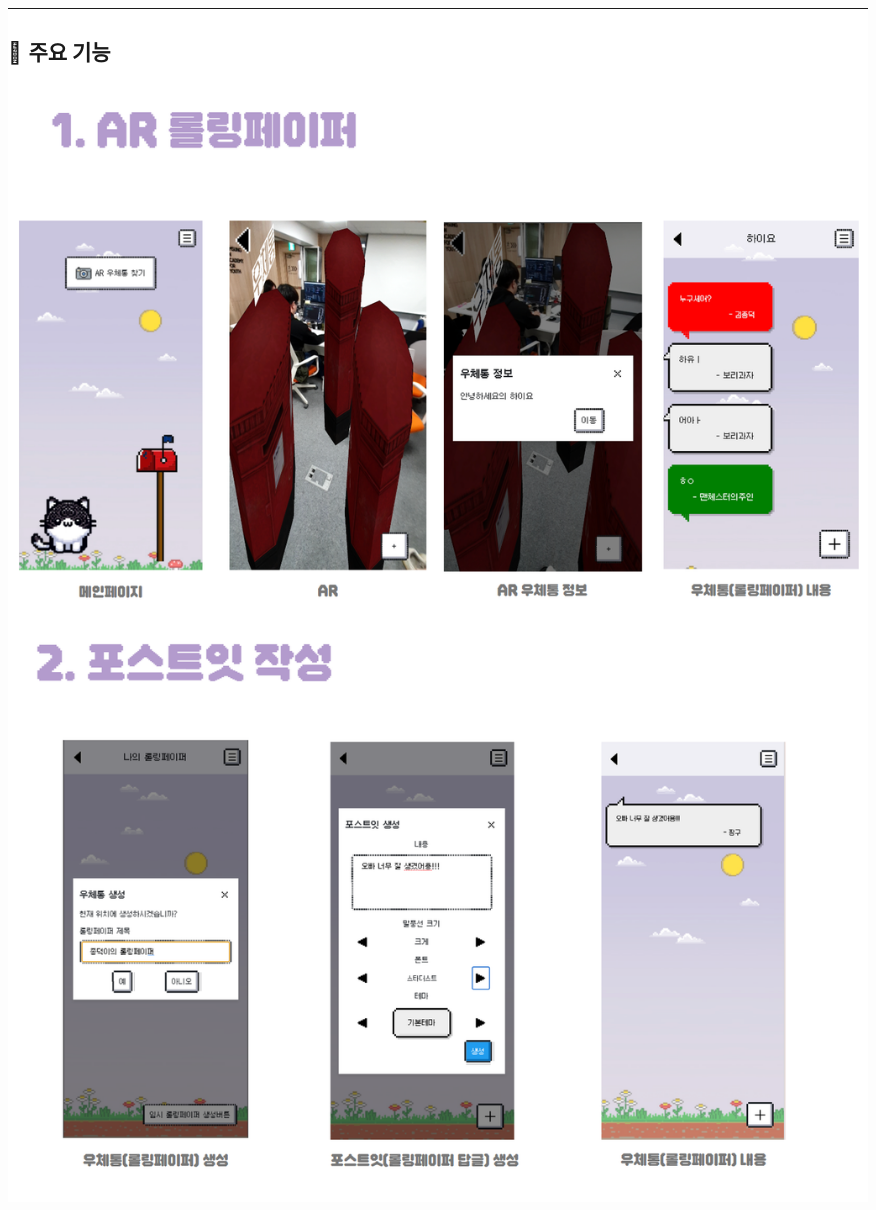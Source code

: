 
---

## 👊  주요 기능

![image](exec/README_IMAGE/image_AR롤링페이퍼.png)
![image](exec/README_IMAGE/image_포스티잇%20작성.png)